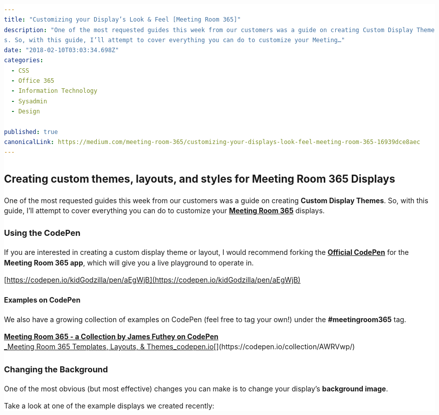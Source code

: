 ```yaml
---
title: "Customizing your Display’s Look & Feel [Meeting Room 365]"
description: "One of the most requested guides this week from our customers was a guide on creating Custom Display Themes. So, with this guide, I’ll attempt to cover everything you can do to customize your Meeting…"
date: "2018-02-10T03:03:34.698Z"
categories: 
  - CSS
  - Office 365
  - Information Technology
  - Sysadmin
  - Design

published: true
canonicalLink: https://medium.com/meeting-room-365/customizing-your-displays-look-feel-meeting-room-365-16939dce8aec
---
```


## Creating custom themes, layouts, and styles for Meeting Room 365 Displays

One of the most requested guides this week from our customers was a guide on creating **Custom Display Themes**. So, with this guide, I’ll attempt to cover everything you can do to customize your [**Meeting Room 365**](https://meetingroom365.com/) displays.

### Using the CodePen

If you are interested in creating a custom display theme or layout, I would recommend forking the [**Official CodePen**](https://codepen.io/kidGodzilla/pen/aEgWjB) for the **Meeting Room 365 app**, which will give you a live playground to operate in.

[https://codepen.io/kidGodzilla/pen/aEgWjB](https://codepen.io/kidGodzilla/pen/aEgWjB)

#### Examples on CodePen

We also have a growing collection of examples on CodePen (feel free to tag your own!) under the **#meetingroom365** tag.

[**Meeting Room 365 - a Collection by James Futhey on CodePen**  
_Meeting Room 365 Templates, Layouts, & Themes_codepen.io](https://codepen.io/collection/AWRVwp/ "https://codepen.io/collection/AWRVwp/")[](https://codepen.io/collection/AWRVwp/)

### Changing the Background

One of the most obvious (but most effective) changes you can make is to change your display’s **background image**.

Take a look at one of the example displays we created recently:
